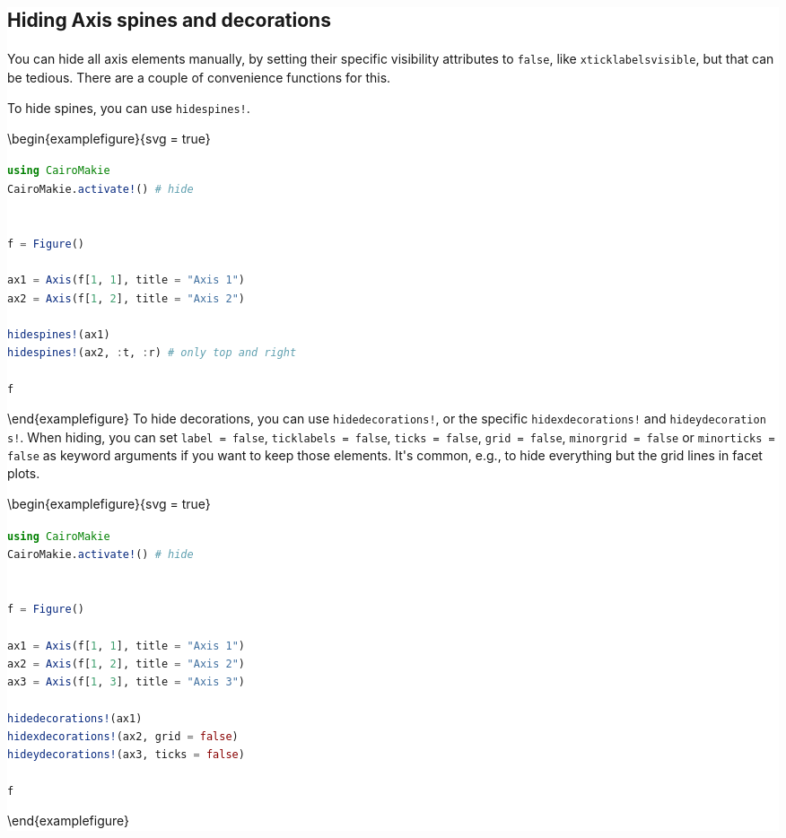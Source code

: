 ## Hiding Axis spines and decorations

You can hide all axis elements manually, by setting their specific visibility attributes to `false`, like
`xticklabelsvisible`, but that can be tedious. There are a couple of convenience functions for this.

To hide spines, you can use `hidespines!`.

\begin{examplefigure}{svg = true}
```julia
using CairoMakie
CairoMakie.activate!() # hide


f = Figure()

ax1 = Axis(f[1, 1], title = "Axis 1")
ax2 = Axis(f[1, 2], title = "Axis 2")

hidespines!(ax1)
hidespines!(ax2, :t, :r) # only top and right

f
```
\end{examplefigure}
To hide decorations, you can use `hidedecorations!`, or the specific `hidexdecorations!` and `hideydecorations!`.
When hiding, you can set `label = false`, `ticklabels = false`, `ticks = false`, `grid = false`, `minorgrid = false` or `minorticks = false` as keyword
arguments if you want to keep those elements.
It's common, e.g., to hide everything but the grid lines in facet plots.

\begin{examplefigure}{svg = true}
```julia
using CairoMakie
CairoMakie.activate!() # hide


f = Figure()

ax1 = Axis(f[1, 1], title = "Axis 1")
ax2 = Axis(f[1, 2], title = "Axis 2")
ax3 = Axis(f[1, 3], title = "Axis 3")

hidedecorations!(ax1)
hidexdecorations!(ax2, grid = false)
hideydecorations!(ax3, ticks = false)

f
```
\end{examplefigure}
